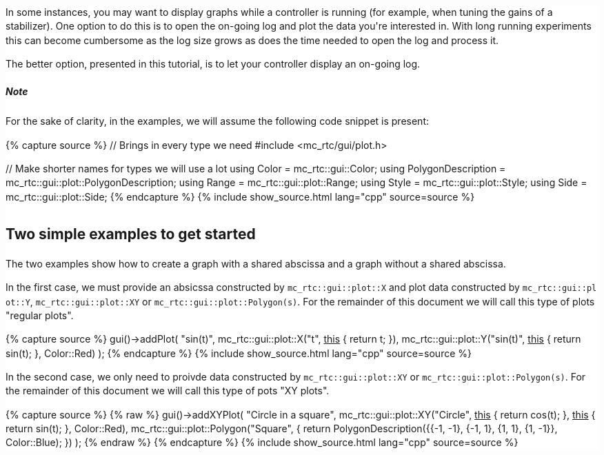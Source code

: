In some instances, you may want to display graphs while a controller is running (for example, when tuning the gains of a stabilizer). One option to do this is to open the on-going log and plot the data you're interested in. With long running experiments this can become cumbersome as the log size grows as does the time needed to open the log and process it.

The better option, presented in this tutorial, is to let your controller display an on-going log.

<h5 class="no_toc">Note</h5>

For the sake of clarity, in the examples, we will assume the following code snippet is present:

{% capture source %}
// Brings in every type we need
#include <mc_rtc/gui/plot.h>

// Make shorter names for types we will use a lot
using Color = mc_rtc::gui::Color;
using PolygonDescription = mc_rtc::gui::plot::PolygonDescription;
using Range = mc_rtc::gui::plot::Range;
using Style = mc_rtc::gui::plot::Style;
using Side = mc_rtc::gui::plot::Side;
{% endcapture %}
{% include show_source.html lang="cpp" source=source %}

## Two simple examples to get started

The two examples show how to create a graph with a shared abscissa and a graph without a shared abscissa.

In the first case, we must provide an absicssa constructed by `mc_rtc::gui::plot::X` and plot data constructed by `mc_rtc::gui::plot::Y`, `mc_rtc::gui::plot::XY` or `mc_rtc::gui::plot::Polygon(s)`. For the remainder of this document we will call this type of plots "regular plots".

{% capture source %}
gui()->addPlot(
  "sin(t)",
  mc_rtc::gui::plot::X("t", [this]() { return t; }),
  mc_rtc::gui::plot::Y("sin(t)", [this]() { return sin(t); }, Color::Red)
);
{% endcapture %}
{% include show_source.html lang="cpp" source=source %}

In the second case, we only need to proivde data constructed by `mc_rtc::gui::plot::XY` or `mc_rtc::gui::plot::Polygon(s)`. For the remainder of this document we will call this type of pots "XY plots".

{% capture source %}
{% raw %}
gui()->addXYPlot(
  "Circle in a square",
  mc_rtc::gui::plot::XY("Circle",
                        [this]() { return cos(t); }, [this]() { return sin(t); },
                        Color::Red),
  mc_rtc::gui::plot::Polygon("Square",
                             []() { return PolygonDescription({{-1, -1}, {-1, 1}, {1, 1}, {1, -1}}, Color::Blue); })
);
{% endraw %}
{% endcapture %}
{% include show_source.html lang="cpp" source=source %}
